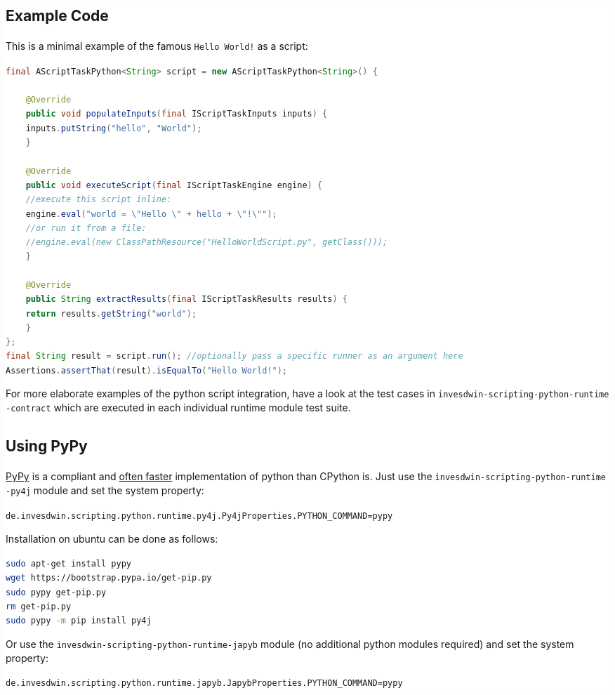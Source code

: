 ## Example Code

This is a minimal example of the famous `Hello World!` as a script:

```java
final AScriptTaskPython<String> script = new AScriptTaskPython<String>() {

    @Override
    public void populateInputs(final IScriptTaskInputs inputs) {
	inputs.putString("hello", "World");
    }

    @Override
    public void executeScript(final IScriptTaskEngine engine) {
	//execute this script inline:
	engine.eval("world = \"Hello \" + hello + \"!\"");
	//or run it from a file:
	//engine.eval(new ClassPathResource("HelloWorldScript.py", getClass()));
    }

    @Override
    public String extractResults(final IScriptTaskResults results) {
	return results.getString("world");
    }
};
final String result = script.run(); //optionally pass a specific runner as an argument here
Assertions.assertThat(result).isEqualTo("Hello World!");
```

For more elaborate examples of the python script integration, have a look at the test cases in `invesdwin-scripting-python-runtime-contract` which are executed in each individual runtime module test suite.

## Using PyPy

[PyPy](https://pypy.org/) is a compliant and [often faster](http://speed.pypy.org/) implementation of python than CPython is. Just use the `invesdwin-scripting-python-runtime-py4j` module and set the system property:

```properties
de.invesdwin.scripting.python.runtime.py4j.Py4jProperties.PYTHON_COMMAND=pypy
```

Installation on ubuntu can be done as follows:
```bash
sudo apt-get install pypy
wget https://bootstrap.pypa.io/get-pip.py 
sudo pypy get-pip.py
rm get-pip.py
sudo pypy -m pip install py4j
```

Or use the `invesdwin-scripting-python-runtime-japyb` module (no additional python modules required) and set the system property:
```properties
de.invesdwin.scripting.python.runtime.japyb.JapybProperties.PYTHON_COMMAND=pypy
```
